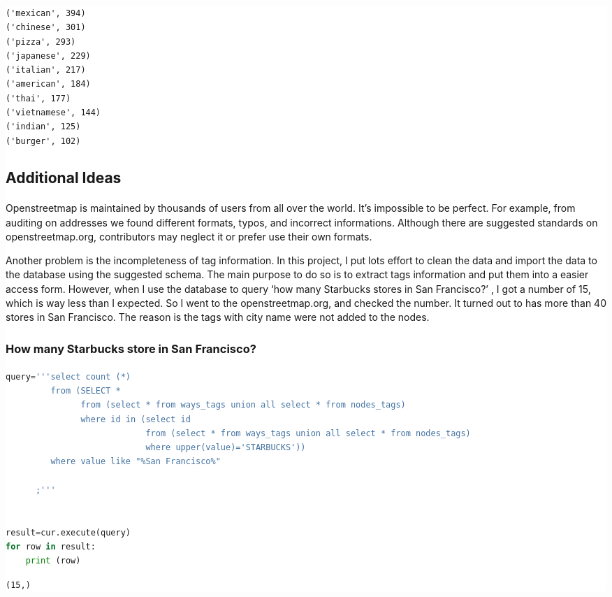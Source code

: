     ('mexican', 394)
    ('chinese', 301)
    ('pizza', 293)
    ('japanese', 229)
    ('italian', 217)
    ('american', 184)
    ('thai', 177)
    ('vietnamese', 144)
    ('indian', 125)
    ('burger', 102)


## Additional Ideas

Openstreetmap is maintained by thousands of users from all over the world. It’s impossible to be perfect. For example, from auditing on addresses we found different formats, typos, and incorrect informations. Although there are suggested standards on openstreetmap.org, contributors may neglect it or prefer use their own formats. 

Another problem is the incompleteness of tag information. In this project, I put lots effort to clean the data and import the data to the database using the suggested schema. The main purpose to do so is to extract tags information and put them into a easier access form. However, when I use the database to query ‘how many Starbucks stores in San Francisco?’ , I got a number of 15, which is way less than I expected. So I went to the openstreetmap.org, and checked the number. It turned out to has more than 40 stores in San Francisco. The reason is the tags with city name were not added to the nodes. 

### How many Starbucks store in San Francisco?  


```python
query='''select count (*) 
         from (SELECT * 
               from (select * from ways_tags union all select * from nodes_tags)
               where id in (select id 
                            from (select * from ways_tags union all select * from nodes_tags)
                            where upper(value)='STARBUCKS')) 
         where value like "%San Francisco%"
                        
      ;'''


result=cur.execute(query)
for row in result:
    print (row)
```

    (15,)

